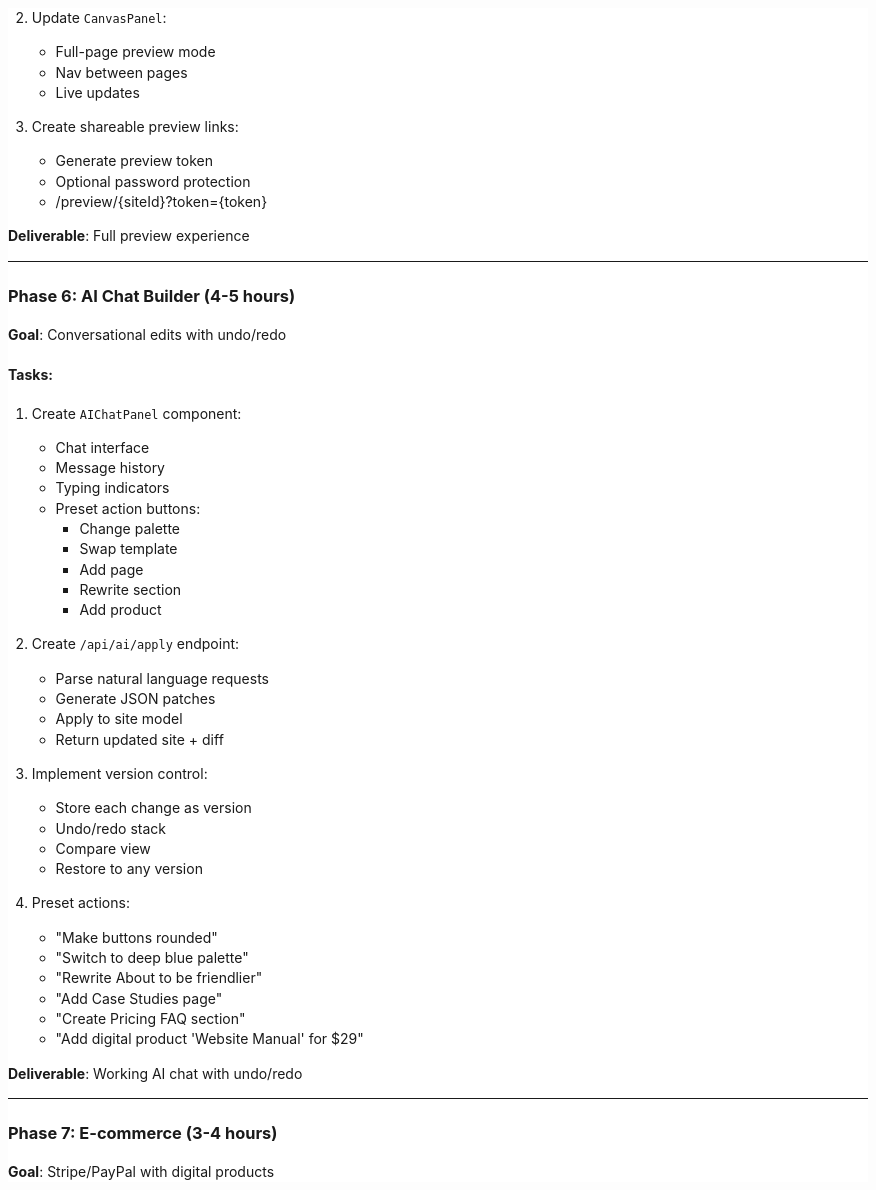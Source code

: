 2. Update `CanvasPanel`:
   - Full-page preview mode
   - Nav between pages
   - Live updates

3. Create shareable preview links:
   - Generate preview token
   - Optional password protection
   - /preview/{siteId}?token={token}

**Deliverable**: Full preview experience

---

### Phase 6: AI Chat Builder (4-5 hours)
**Goal**: Conversational edits with undo/redo

#### Tasks:
1. Create `AIChatPanel` component:
   - Chat interface
   - Message history
   - Typing indicators
   - Preset action buttons:
     - Change palette
     - Swap template
     - Add page
     - Rewrite section
     - Add product

2. Create `/api/ai/apply` endpoint:
   - Parse natural language requests
   - Generate JSON patches
   - Apply to site model
   - Return updated site + diff

3. Implement version control:
   - Store each change as version
   - Undo/redo stack
   - Compare view
   - Restore to any version

4. Preset actions:
   - "Make buttons rounded"
   - "Switch to deep blue palette"
   - "Rewrite About to be friendlier"
   - "Add Case Studies page"
   - "Create Pricing FAQ section"
   - "Add digital product 'Website Manual' for $29"

**Deliverable**: Working AI chat with undo/redo

---

### Phase 7: E-commerce (3-4 hours)
**Goal**: Stripe/PayPal with digital products
